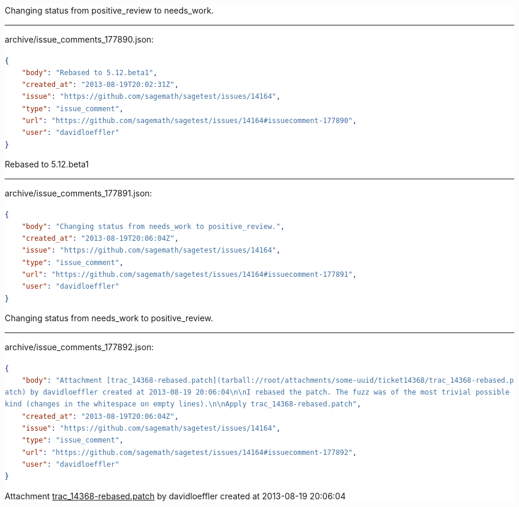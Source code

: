 Changing status from positive_review to needs_work.



---

archive/issue_comments_177890.json:
```json
{
    "body": "Rebased to 5.12.beta1",
    "created_at": "2013-08-19T20:02:31Z",
    "issue": "https://github.com/sagemath/sagetest/issues/14164",
    "type": "issue_comment",
    "url": "https://github.com/sagemath/sagetest/issues/14164#issuecomment-177890",
    "user": "davidloeffler"
}
```

Rebased to 5.12.beta1



---

archive/issue_comments_177891.json:
```json
{
    "body": "Changing status from needs_work to positive_review.",
    "created_at": "2013-08-19T20:06:04Z",
    "issue": "https://github.com/sagemath/sagetest/issues/14164",
    "type": "issue_comment",
    "url": "https://github.com/sagemath/sagetest/issues/14164#issuecomment-177891",
    "user": "davidloeffler"
}
```

Changing status from needs_work to positive_review.



---

archive/issue_comments_177892.json:
```json
{
    "body": "Attachment [trac_14368-rebased.patch](tarball://root/attachments/some-uuid/ticket14368/trac_14368-rebased.patch) by davidloeffler created at 2013-08-19 20:06:04\n\nI rebased the patch. The fuzz was of the most trivial possible kind (changes in the whitespace on empty lines).\n\nApply trac_14368-rebased.patch",
    "created_at": "2013-08-19T20:06:04Z",
    "issue": "https://github.com/sagemath/sagetest/issues/14164",
    "type": "issue_comment",
    "url": "https://github.com/sagemath/sagetest/issues/14164#issuecomment-177892",
    "user": "davidloeffler"
}
```

Attachment [trac_14368-rebased.patch](tarball://root/attachments/some-uuid/ticket14368/trac_14368-rebased.patch) by davidloeffler created at 2013-08-19 20:06:04
